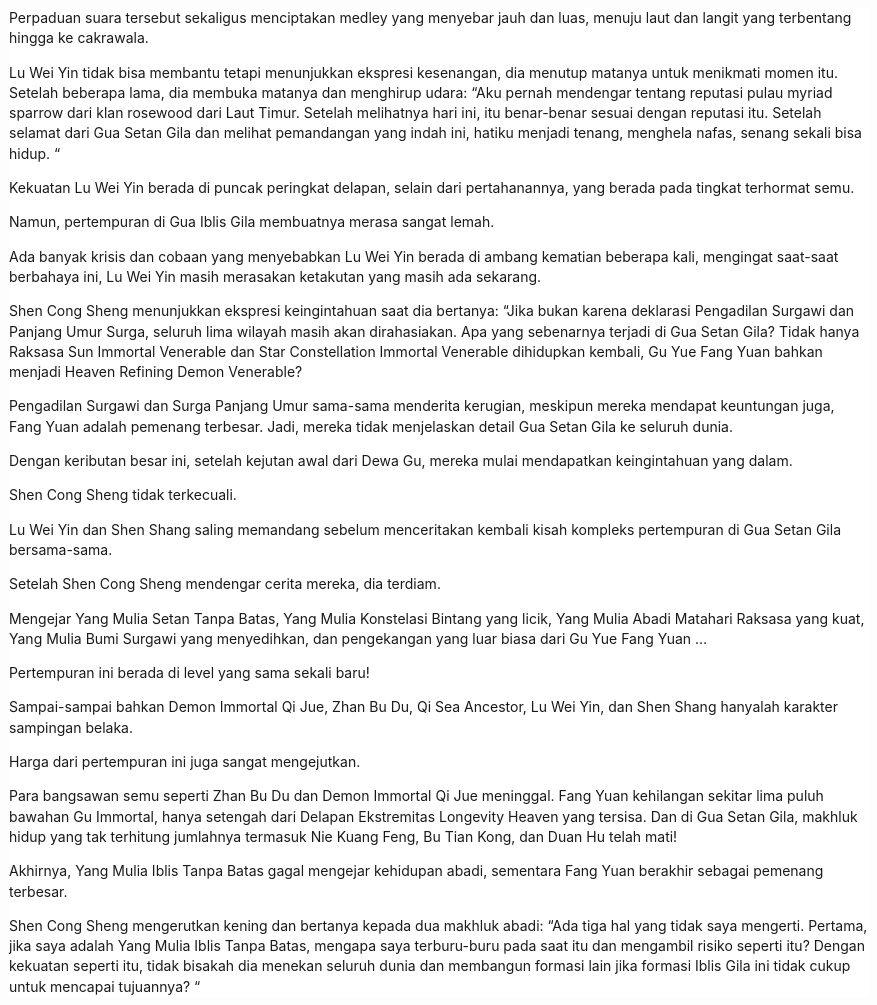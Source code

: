 Perpaduan suara tersebut sekaligus menciptakan medley yang menyebar jauh dan luas, menuju laut dan langit yang terbentang hingga ke cakrawala.

Lu Wei Yin tidak bisa membantu tetapi menunjukkan ekspresi kesenangan, dia menutup matanya untuk menikmati momen itu. Setelah beberapa lama, dia membuka matanya dan menghirup udara: “Aku pernah mendengar tentang reputasi pulau myriad sparrow dari klan rosewood dari Laut Timur. Setelah melihatnya hari ini, itu benar-benar sesuai dengan reputasi itu. Setelah selamat dari Gua Setan Gila dan melihat pemandangan yang indah ini, hatiku menjadi tenang, menghela nafas, senang sekali bisa hidup. “

Kekuatan Lu Wei Yin berada di puncak peringkat delapan, selain dari pertahanannya, yang berada pada tingkat terhormat semu.

Namun, pertempuran di Gua Iblis Gila membuatnya merasa sangat lemah.

Ada banyak krisis dan cobaan yang menyebabkan Lu Wei Yin berada di ambang kematian beberapa kali, mengingat saat-saat berbahaya ini, Lu Wei Yin masih merasakan ketakutan yang masih ada sekarang.

Shen Cong Sheng menunjukkan ekspresi keingintahuan saat dia bertanya: “Jika bukan karena deklarasi Pengadilan Surgawi dan Panjang Umur Surga, seluruh lima wilayah masih akan dirahasiakan. Apa yang sebenarnya terjadi di Gua Setan Gila? Tidak hanya Raksasa Sun Immortal Venerable dan Star Constellation Immortal Venerable dihidupkan kembali, Gu Yue Fang Yuan bahkan menjadi Heaven Refining Demon Venerable?

Pengadilan Surgawi dan Surga Panjang Umur sama-sama menderita kerugian, meskipun mereka mendapat keuntungan juga, Fang Yuan adalah pemenang terbesar. Jadi, mereka tidak menjelaskan detail Gua Setan Gila ke seluruh dunia.

Dengan keributan besar ini, setelah kejutan awal dari Dewa Gu, mereka mulai mendapatkan keingintahuan yang dalam.

Shen Cong Sheng tidak terkecuali.

Lu Wei Yin dan Shen Shang saling memandang sebelum menceritakan kembali kisah kompleks pertempuran di Gua Setan Gila bersama-sama.

Setelah Shen Cong Sheng mendengar cerita mereka, dia terdiam.

Mengejar Yang Mulia Setan Tanpa Batas, Yang Mulia Konstelasi Bintang yang licik, Yang Mulia Abadi Matahari Raksasa yang kuat, Yang Mulia Bumi Surgawi yang menyedihkan, dan pengekangan yang luar biasa dari Gu Yue Fang Yuan …

Pertempuran ini berada di level yang sama sekali baru!

Sampai-sampai bahkan Demon Immortal Qi Jue, Zhan Bu Du, Qi Sea Ancestor, Lu Wei Yin, dan Shen Shang hanyalah karakter sampingan belaka.

Harga dari pertempuran ini juga sangat mengejutkan.

Para bangsawan semu seperti Zhan Bu Du dan Demon Immortal Qi Jue meninggal. Fang Yuan kehilangan sekitar lima puluh bawahan Gu Immortal, hanya setengah dari Delapan Ekstremitas Longevity Heaven yang tersisa. Dan di Gua Setan Gila, makhluk hidup yang tak terhitung jumlahnya termasuk Nie Kuang Feng, Bu Tian Kong, dan Duan Hu telah mati!

Akhirnya, Yang Mulia Iblis Tanpa Batas gagal mengejar kehidupan abadi, sementara Fang Yuan berakhir sebagai pemenang terbesar.

Shen Cong Sheng mengerutkan kening dan bertanya kepada dua makhluk abadi: “Ada tiga hal yang tidak saya mengerti. Pertama, jika saya adalah Yang Mulia Iblis Tanpa Batas, mengapa saya terburu-buru pada saat itu dan mengambil risiko seperti itu? Dengan kekuatan seperti itu, tidak bisakah dia menekan seluruh dunia dan membangun formasi lain jika formasi Iblis Gila ini tidak cukup untuk mencapai tujuannya? “
